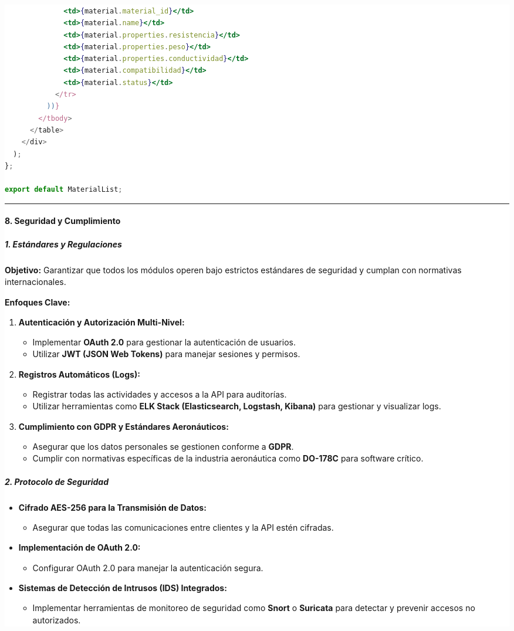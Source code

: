 ```jsx
              <td>{material.material_id}</td>
              <td>{material.name}</td>
              <td>{material.properties.resistencia}</td>
              <td>{material.properties.peso}</td>
              <td>{material.properties.conductividad}</td>
              <td>{material.compatibilidad}</td>
              <td>{material.status}</td>
            </tr>
          ))}
        </tbody>
      </table>
    </div>
  );
};

export default MaterialList;
```

---

#### **8. Seguridad y Cumplimiento**

##### **1. Estándares y Regulaciones**

**Objetivo:** Garantizar que todos los módulos operen bajo estrictos estándares de seguridad y cumplan con normativas internacionales.

**Enfoques Clave:**

1. **Autenticación y Autorización Multi-Nivel:**
   - Implementar **OAuth 2.0** para gestionar la autenticación de usuarios.
   - Utilizar **JWT (JSON Web Tokens)** para manejar sesiones y permisos.
   
2. **Registros Automáticos (Logs):**
   - Registrar todas las actividades y accesos a la API para auditorías.
   - Utilizar herramientas como **ELK Stack (Elasticsearch, Logstash, Kibana)** para gestionar y visualizar logs.
   
3. **Cumplimiento con GDPR y Estándares Aeronáuticos:**
   - Asegurar que los datos personales se gestionen conforme a **GDPR**.
   - Cumplir con normativas específicas de la industria aeronáutica como **DO-178C** para software crítico.

##### **2. Protocolo de Seguridad**

- **Cifrado AES-256 para la Transmisión de Datos:**
  - Asegurar que todas las comunicaciones entre clientes y la API estén cifradas.
  
- **Implementación de OAuth 2.0:**
  - Configurar OAuth 2.0 para manejar la autenticación segura.
  
- **Sistemas de Detección de Intrusos (IDS) Integrados:**
  - Implementar herramientas de monitoreo de seguridad como **Snort** o **Suricata** para detectar y prevenir accesos no autorizados.
